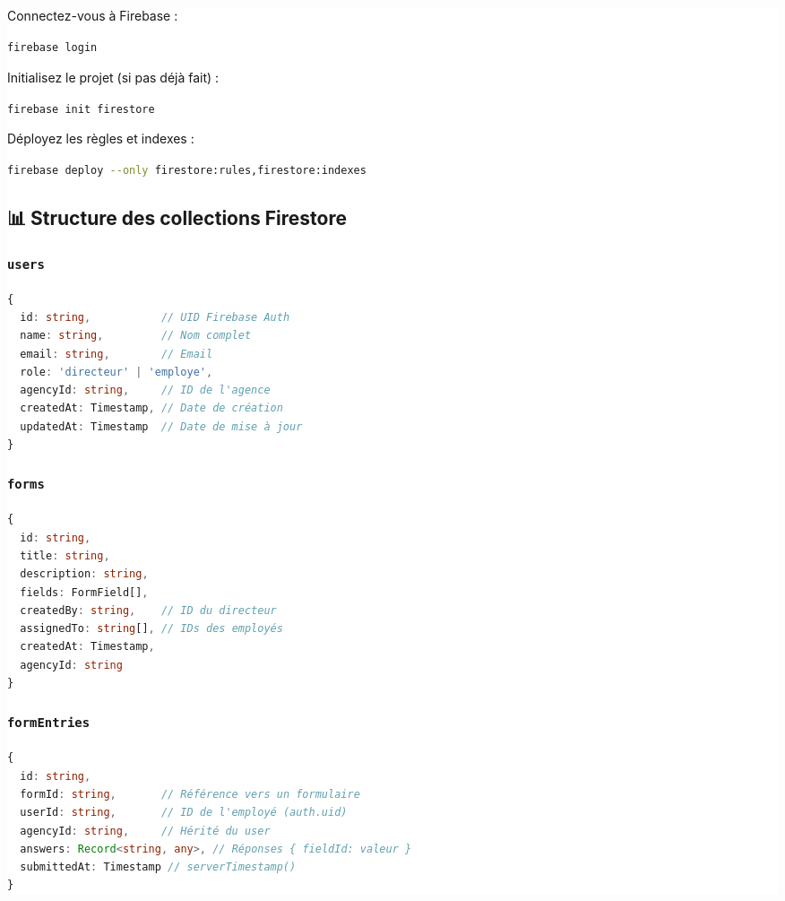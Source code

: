 Connectez-vous à Firebase :
```bash
firebase login
```

Initialisez le projet (si pas déjà fait) :
```bash
firebase init firestore
```

Déployez les règles et indexes :
```bash
firebase deploy --only firestore:rules,firestore:indexes
```

## 📊 Structure des collections Firestore

### `users`
```typescript
{
  id: string,           // UID Firebase Auth
  name: string,         // Nom complet
  email: string,        // Email
  role: 'directeur' | 'employe',
  agencyId: string,     // ID de l'agence
  createdAt: Timestamp, // Date de création
  updatedAt: Timestamp  // Date de mise à jour
}
```

### `forms`
```typescript
{
  id: string,
  title: string,
  description: string,
  fields: FormField[],
  createdBy: string,    // ID du directeur
  assignedTo: string[], // IDs des employés
  createdAt: Timestamp,
  agencyId: string
}
```

### `formEntries`
```typescript
{
  id: string,
  formId: string,       // Référence vers un formulaire
  userId: string,       // ID de l'employé (auth.uid)
  agencyId: string,     // Hérité du user
  answers: Record<string, any>, // Réponses { fieldId: valeur }
  submittedAt: Timestamp // serverTimestamp()
}
```
